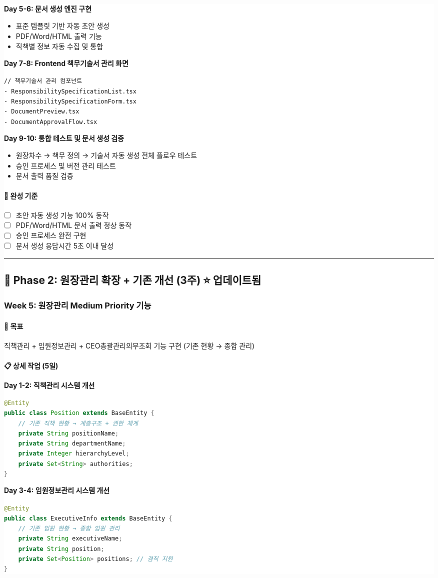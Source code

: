 **Day 5-6: 문서 생성 엔진 구현**
- 표준 템플릿 기반 자동 초안 생성
- PDF/Word/HTML 출력 기능
- 직책별 정보 자동 수집 및 통합

**Day 7-8: Frontend 책무기술서 관리 화면**
```tsx
// 책무기술서 관리 컴포넌트
- ResponsibilitySpecificationList.tsx
- ResponsibilitySpecificationForm.tsx  
- DocumentPreview.tsx
- DocumentApprovalFlow.tsx
```

**Day 9-10: 통합 테스트 및 문서 생성 검증**
- 원장차수 → 책무 정의 → 기술서 자동 생성 전체 플로우 테스트
- 승인 프로세스 및 버전 관리 테스트
- 문서 출력 품질 검증

#### 🎯 완성 기준
- [ ] 초안 자동 생성 기능 100% 동작
- [ ] PDF/Word/HTML 문서 출력 정상 동작
- [ ] 승인 프로세스 완전 구현
- [ ] 문서 생성 응답시간 5초 이내 달성

---

## 🔧 Phase 2: 원장관리 확장 + 기존 개선 (3주) ⭐ **업데이트됨**

### Week 5: 원장관리 Medium Priority 기능

#### 🎯 목표
직책관리 + 임원정보관리 + CEO총괄관리의무조회 기능 구현 (기존 현황 → 종합 관리)

#### 📋 상세 작업 (5일)

**Day 1-2: 직책관리 시스템 개선**
```java
@Entity
public class Position extends BaseEntity {
    // 기존 직책 현황 → 계층구조 + 권한 체계
    private String positionName;
    private String departmentName;
    private Integer hierarchyLevel;
    private Set<String> authorities;
}
```

**Day 3-4: 임원정보관리 시스템 개선**
```java
@Entity
public class ExecutiveInfo extends BaseEntity {
    // 기존 임원 현황 → 종합 임원 관리
    private String executiveName;
    private String position;
    private Set<Position> positions; // 겸직 지원
}
```
